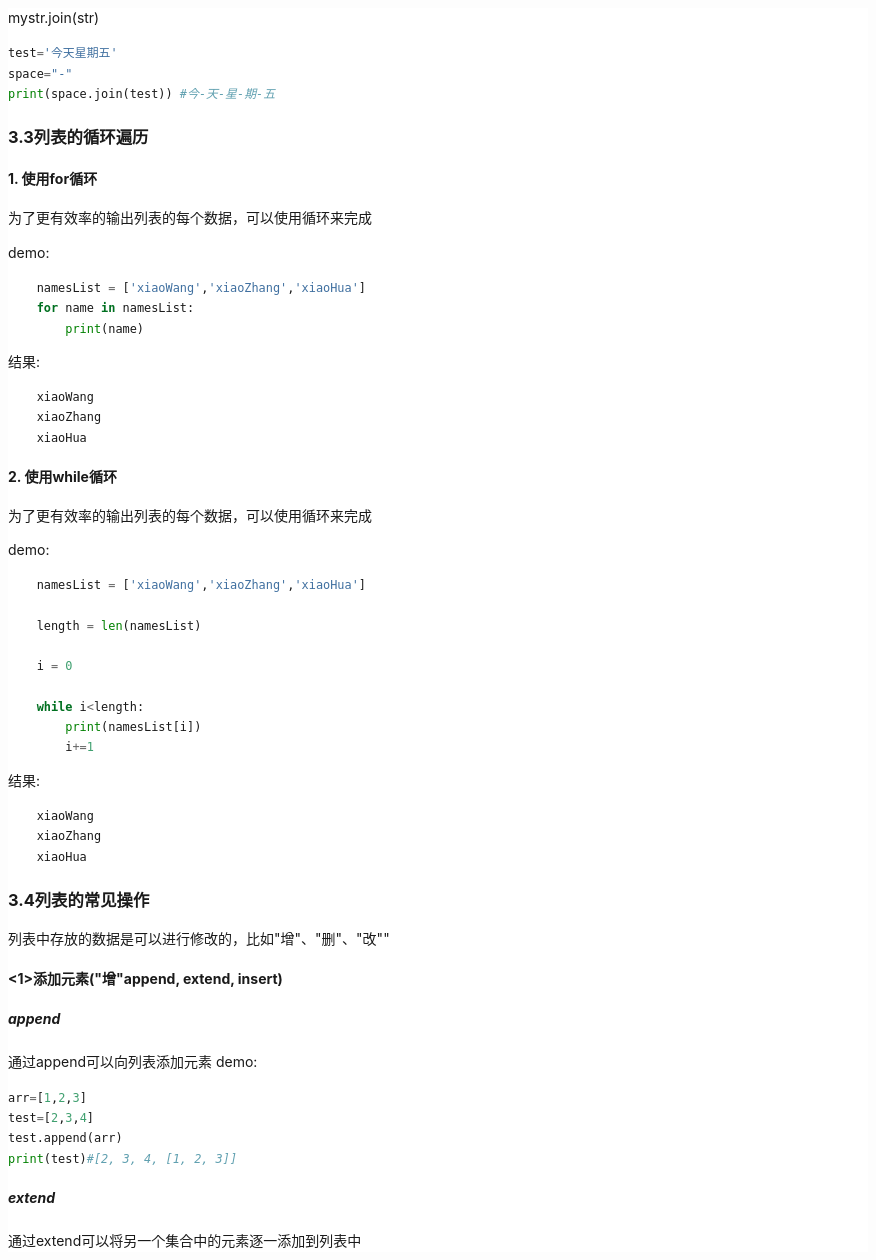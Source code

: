 mystr.join(str)
```python
test='今天星期五'
space="-"
print(space.join(test)) #今-天-星-期-五
```
### 3.3列表的循环遍历
#### 1. 使用for循环
为了更有效率的输出列表的每个数据，可以使用循环来完成

demo:
```python
    namesList = ['xiaoWang','xiaoZhang','xiaoHua']
    for name in namesList:
        print(name)
```
结果:
```python
    xiaoWang
    xiaoZhang
    xiaoHua
```
#### 2. 使用while循环
为了更有效率的输出列表的每个数据，可以使用循环来完成

demo:

```python
    namesList = ['xiaoWang','xiaoZhang','xiaoHua']

    length = len(namesList)

    i = 0

    while i<length:
        print(namesList[i])
        i+=1
```
结果:
```
    xiaoWang
    xiaoZhang
    xiaoHua
```

### 3.4列表的常见操作
列表中存放的数据是可以进行修改的，比如"增"、"删"、"改""
#### <1>添加元素("增"append, extend, insert)
##### append
通过append可以向列表添加元素
demo:
```python
arr=[1,2,3]
test=[2,3,4]
test.append(arr)
print(test)#[2, 3, 4, [1, 2, 3]]
```
##### extend
通过extend可以将另一个集合中的元素逐一添加到列表中
